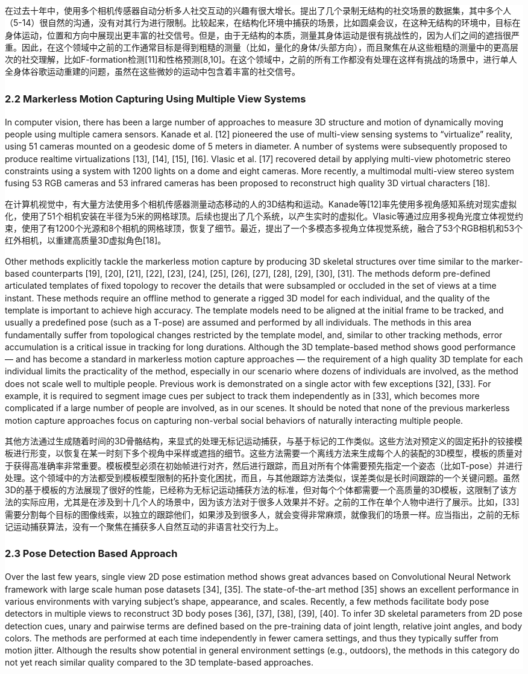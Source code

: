 在过去十年中，使用多个相机传感器自动分析多人社交互动的兴趣有很大增长。提出了几个录制无结构的社交场景的数据集，其中多个人（5-14）很自然的沟通，没有对其行为进行限制。比较起来，在结构化环境中捕获的场景，比如圆桌会议，在这种无结构的环境中，目标在身体运动，位置和方向中展现出更丰富的社交信号。但是，由于无结构的本质，测量其身体运动是很有挑战性的，因为人们之间的遮挡很严重。因此，在这个领域中之前的工作通常目标是得到粗糙的测量（比如，量化的身体/头部方向），而且聚焦在从这些粗糙的测量中的更高层次的社交理解，比如F-formation检测[11]和性格预测[8,10]。在这个领域中，之前的所有工作都没有处理在这样有挑战的场景中，进行单人全身体谷歌运动重建的问题，虽然在这些微妙的运动中包含着丰富的社交信号。

### 2.2 Markerless Motion Capturing Using Multiple View Systems

In computer vision, there has been a large number of approaches to measure 3D structure and motion of dynamically moving people using multiple camera sensors. Kanade et al. [12] pioneered the use of multi-view sensing systems to “virtualize” reality, using 51 cameras mounted on a geodesic dome of 5 meters in diameter. A number of systems were subsequently proposed to produce realtime virtualizations [13], [14], [15], [16]. Vlasic et al. [17] recovered detail by applying multi-view photometric stereo constraints using a system with 1200 lights on a dome and eight cameras. More recently, a multimodal multi-view stereo system fusing 53 RGB cameras and 53 infrared cameras has been proposed to reconstruct high quality 3D virtual characters [18].

在计算机视觉中，有大量方法使用多个相机传感器测量动态移动的人的3D结构和运动。Kanade等[12]率先使用多视角感知系统对现实虚拟化，使用了51个相机安装在半径为5米的网格球顶。后续也提出了几个系统，以产生实时的虚拟化。Vlasic等通过应用多视角光度立体视觉约束，使用了有1200个光源和8个相机的网格球顶，恢复了细节。最近，提出了一个多模态多视角立体视觉系统，融合了53个RGB相机和53个红外相机，以重建高质量3D虚拟角色[18]。

Other methods explicitly tackle the markerless motion capture by producing 3D skeletal structures over time similar to the marker-based counterparts [19], [20], [21], [22], [23], [24], [25], [26], [27], [28], [29], [30], [31]. The methods deform pre-defined articulated templates of fixed topology to recover the details that were subsampled or occluded in the set of views at a time instant. These methods require an offline method to generate a rigged 3D model for each individual, and the quality of the template is important to achieve high accuracy. The template models need to be aligned at the initial frame to be tracked, and usually a predefined pose (such as a T-pose) are assumed and performed by all individuals. The methods in this area fundamentally suffer from topological changes restricted by the template model, and, similar to other tracking methods, error accumulation is a critical issue in tracking for long durations. Although the 3D template-based method shows good performance — and has become a standard in markerless motion capture approaches — the requirement of a high quality 3D template for each individual limits the practicality of the method, especially in our scenario where dozens of individuals are involved, as the method does not scale well to multiple people. Previous work is demonstrated on a single actor with few exceptions [32], [33]. For example, it is required to segment image cues per subject to track them independently as in [33], which becomes more complicated if a large number of people are involved, as in our scenes. It should be noted that none of the previous markerless motion capture approaches focus on capturing non-verbal social behaviors of naturally interacting multiple people.

其他方法通过生成随着时间的3D骨骼结构，来显式的处理无标记运动捕获，与基于标记的工作类似。这些方法对预定义的固定拓扑的铰接模板进行形变，以恢复在某一时刻下多个视角中采样或遮挡的细节。这些方法需要一个离线方法来生成每个人的装配的3D模型，模板的质量对于获得高准确率非常重要。模板模型必须在初始帧进行对齐，然后进行跟踪，而且对所有个体需要预先指定一个姿态（比如T-pose）并进行处理。这个领域中的方法都受到模板模型限制的拓扑变化困扰，而且，与其他跟踪方法类似，误差类似是长时间跟踪的一个关键问题。虽然3D的基于模板的方法展现了很好的性能，已经称为无标记运动捕获方法的标准，但对每个个体都需要一个高质量的3D模板，这限制了该方法的实际应用，尤其是在涉及到十几个人的场景中，因为该方法对于很多人效果并不好。之前的工作在单个人物中进行了展示。比如，[33]需要分割每个目标的图像线索，以独立的跟踪他们，如果涉及到很多人，就会变得非常麻烦，就像我们的场景一样。应当指出，之前的无标记运动捕获算法，没有一个聚焦在捕获多人自然互动的非语言社交行为上。

### 2.3 Pose Detection Based Approach

Over the last few years, single view 2D pose estimation method shows great advances based on Convolutional Neural Network framework with large scale human pose datasets [34], [35]. The state-of-the-art method [35] shows an excellent performance in various environments with varying subject’s shape, appearance, and scales. Recently, a few methods facilitate body pose detectors in multiple views to reconstruct 3D body poses [36], [37], [38], [39], [40]. To infer 3D skeletal parameters from 2D pose detection cues, unary and pairwise terms are defined based on the pre-training data of joint length, relative joint angles, and body colors. The methods are performed at each time independently in fewer camera settings, and thus they typically suffer from motion jitter. Although the results show potential in general environment settings (e.g., outdoors), the methods in this category do not yet reach similar quality compared to the 3D template-based approaches.
